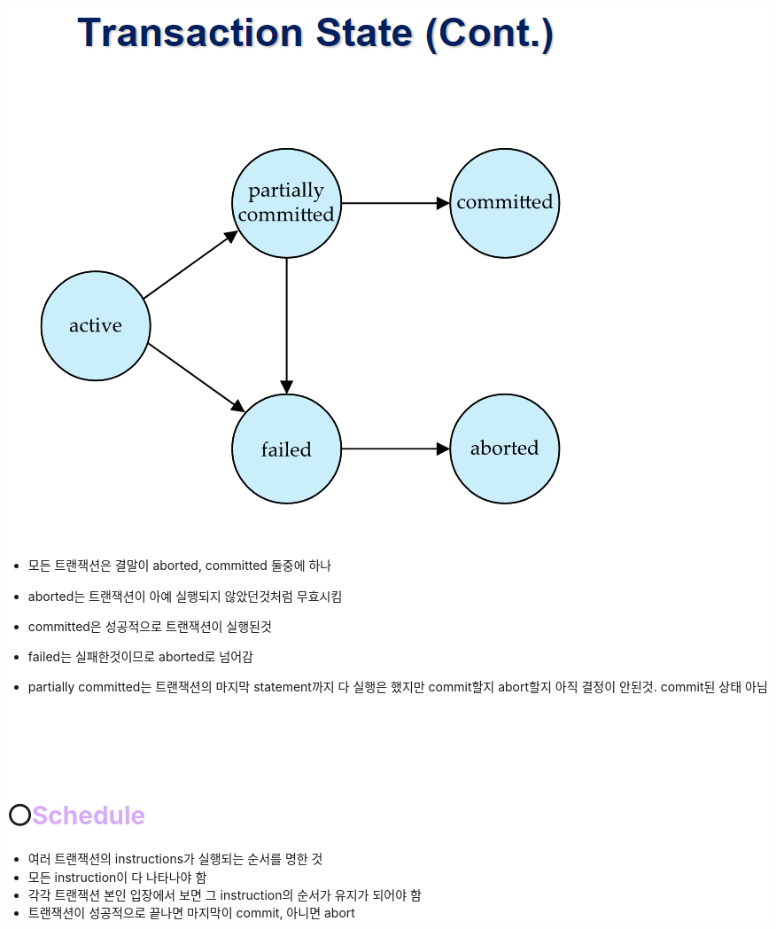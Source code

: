 ![image-20240611054423968](../../assets/images/2024-06-05-Transaction/image-20240611054423968.png)

- 모든 트랜잭션은 결말이 aborted, committed 둘중에 하나

-  aborted는 트랜잭션이 아예 실행되지 않았던것처럼 무효시킴

- committed은 성공적으로 트랜잭션이 실행된것

- failed는 실패한것이므로 aborted로 넘어감

- partially committed는 트랜잭션의 마지막 statement까지 다 실행은 했지만 commit할지 abort할지 아직 결정이 안된것. commit된 상태 아님

<br>

<br>

<br>

# ⚪<span style="color: #D6ABFA;">Schedule</span>

- 여러 트랜잭션의 instructions가 실행되는 순서를 명한 것
- 모든 instruction이 다 나타나야 함
- 각각 트랜잭션 본인 입장에서 보면 그 instruction의 순서가 유지가 되어야 함
- 트랜잭션이 성공적으로 끝나면 마지막이 commit, 아니면 abort
